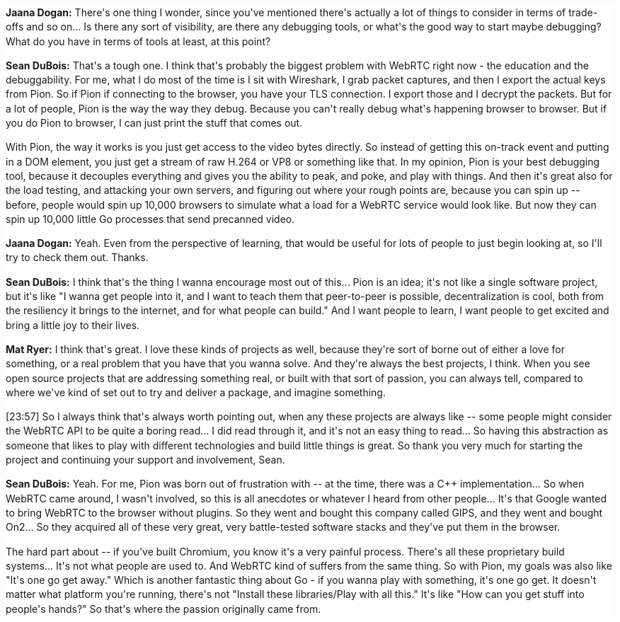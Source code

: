 **Jaana Dogan:** There's one thing I wonder, since you've mentioned there's actually a lot of things to consider in terms of trade-offs and so on... Is there any sort of visibility, are there any debugging tools, or what's the good way to start maybe debugging? What do you have in terms of tools at least, at this point?

**Sean DuBois:** That's a tough one. I think that's probably the biggest problem with WebRTC right now - the education and the debuggability. For me, what I do most of the time is I sit with Wireshark, I grab packet captures, and then I export the actual keys from Pion. So if Pion if connecting to the browser, you have your TLS connection. I export those and I decrypt the packets. But for a lot of people, Pion is the way the way they debug. Because you can't really debug what's happening browser to browser. But if you do Pion to browser, I can just print the stuff that comes out.

With Pion, the way it works is you just get access to the video bytes directly. So instead of getting this on-track event and putting in a DOM element, you just get a stream of raw H.264 or VP8 or something like that. In my opinion, Pion is your best debugging tool, because it decouples everything and gives you the ability to peak, and poke, and play with things. And then it's great also for the load testing, and attacking your own servers, and figuring out where your rough points are, because you can spin up -- before, people would spin up 10,000 browsers to simulate what a load for a WebRTC service would look like. But now they can spin up 10,000 little Go processes that send precanned video.

**Jaana Dogan:** Yeah. Even from the perspective of learning, that would be useful for lots of people to just begin looking at, so I'll try to check them out. Thanks.

**Sean DuBois:** I think that's the thing I wanna encourage most out of this... Pion is an idea; it's not like a single software project, but it's like "I wanna get people into it, and I want to teach them that peer-to-peer is possible, decentralization is cool, both from the resiliency it brings to the internet, and for what people can build." And I want people to learn, I want people to get excited and bring a little joy to their lives.

**Mat Ryer:** I think that's great. I love these kinds of projects as well, because they're sort of borne out of either a love for something, or a real problem that you have that you wanna solve. And they're always the best projects, I think. When you see open source projects that are addressing something real, or built with that sort of passion, you can always tell, compared to where we've kind of set out to try and deliver a package, and imagine something.

\[23:57\] So I always think that's always worth pointing out, when any these projects are always like -- some people might consider the WebRTC API to be quite a boring read... I did read through it, and it's not an easy thing to read... So having this abstraction as someone that likes to play with different technologies and build little things is great. So thank you very much for starting the project and continuing your support and involvement, Sean.

**Sean DuBois:** Yeah. For me, Pion was born out of frustration with -- at the time, there was a C++ implementation... So when WebRTC came around, I wasn't involved, so this is all anecdotes or whatever I heard from other people... It's that Google wanted to bring WebRTC to the browser without plugins. So they went and bought this company called GIPS, and they went and bought On2... So they acquired all of these very great, very battle-tested software stacks and they've put them in the browser.

The hard part about -- if you've built Chromium, you know it's a very painful process. There's all these proprietary build systems... It's not what people are used to. And WebRTC kind of suffers from the same thing. So with Pion, my goals was also like "It's one go get away." Which is another fantastic thing about Go - if you wanna play with something, it's one go get. It doesn't matter what platform you're running, there's not "Install these libraries/Play with all this." It's like "How can you get stuff into people's hands?" So that's where the passion originally came from.
